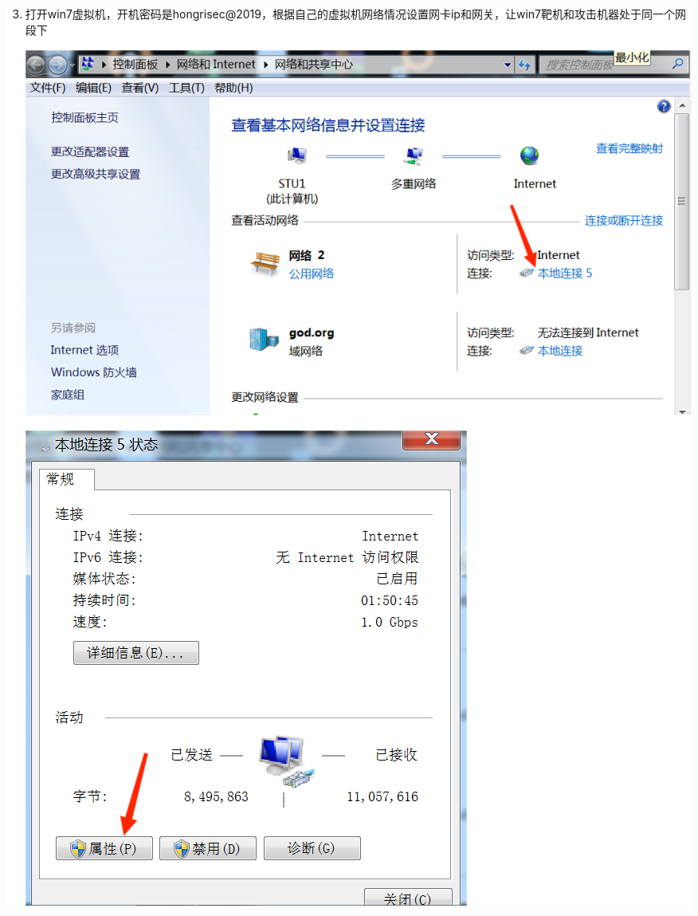 3. 打开win7虚拟机，开机密码是hongrisec@2019，根据自己的虚拟机网络情况设置网卡ip和网关，让win7靶机和攻击机器处于同一个网段下

   ![3.png](img/ATT&CK1/png3.png)

   ![4.png](img/ATT&CK1/png4.png)
